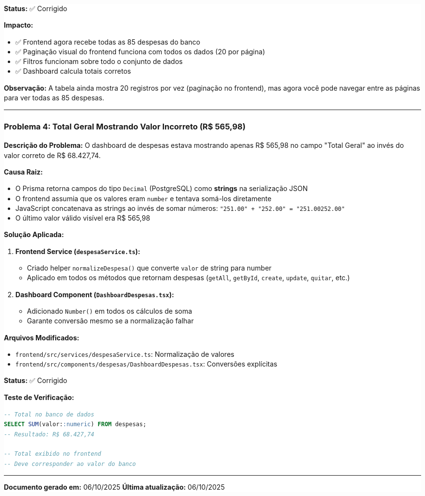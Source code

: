 **Status:** ✅ Corrigido

**Impacto:**
- ✅ Frontend agora recebe todas as 85 despesas do banco
- ✅ Paginação visual do frontend funciona com todos os dados (20 por página)
- ✅ Filtros funcionam sobre todo o conjunto de dados
- ✅ Dashboard calcula totais corretos

**Observação:** A tabela ainda mostra 20 registros por vez (paginação no frontend), mas agora você pode navegar entre as páginas para ver todas as 85 despesas.

---

### Problema 4: Total Geral Mostrando Valor Incorreto (R$ 565,98)

**Descrição do Problema:**
O dashboard de despesas estava mostrando apenas R$ 565,98 no campo "Total Geral" ao invés do valor correto de R$ 68.427,74.

**Causa Raiz:**
- O Prisma retorna campos do tipo `Decimal` (PostgreSQL) como **strings** na serialização JSON
- O frontend assumia que os valores eram `number` e tentava somá-los diretamente
- JavaScript concatenava as strings ao invés de somar números: `"251.00" + "252.00" = "251.00252.00"`
- O último valor válido visível era R$ 565,98

**Solução Aplicada:**

1. **Frontend Service (`despesaService.ts`):**
   - Criado helper `normalizeDespesa()` que converte `valor` de string para number
   - Aplicado em todos os métodos que retornam despesas (`getAll`, `getById`, `create`, `update`, `quitar`, etc.)

2. **Dashboard Component (`DashboardDespesas.tsx`):**
   - Adicionado `Number()` em todos os cálculos de soma
   - Garante conversão mesmo se a normalização falhar

**Arquivos Modificados:**
- `frontend/src/services/despesaService.ts`: Normalização de valores
- `frontend/src/components/despesas/DashboardDespesas.tsx`: Conversões explícitas

**Status:** ✅ Corrigido

**Teste de Verificação:**
```sql
-- Total no banco de dados
SELECT SUM(valor::numeric) FROM despesas;
-- Resultado: R$ 68.427,74

-- Total exibido no frontend
-- Deve corresponder ao valor do banco
```

---

**Documento gerado em:** 06/10/2025
**Última atualização:** 06/10/2025
